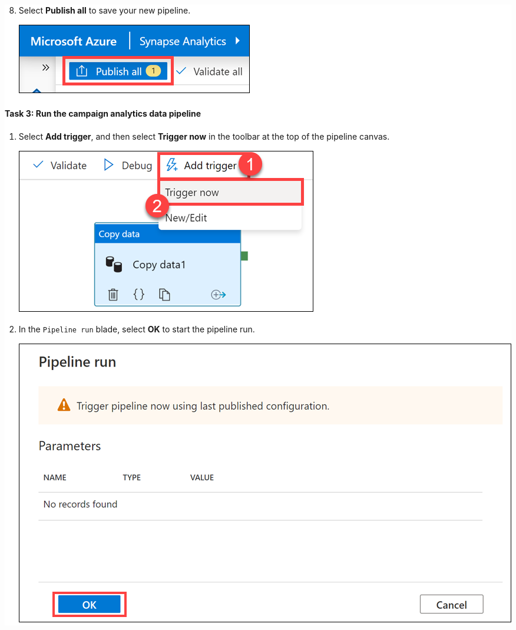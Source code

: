 8. Select **Publish all** to save your new pipeline.

    ![Publish all is highlighted.](images/publish-all-1.png "Publish all")

#### Task 3: Run the campaign analytics data pipeline

1. Select **Add trigger**, and then select **Trigger now** in the toolbar at the top of the pipeline canvas.

    ![The add trigger button is highlighted.](images/pipeline-trigger.png "Pipeline trigger")

2. In the `Pipeline run` blade, select **OK** to start the pipeline run.

    ![The pipeline run blade is displayed.](images/pipeline-trigger-run.png "Pipeline run")
